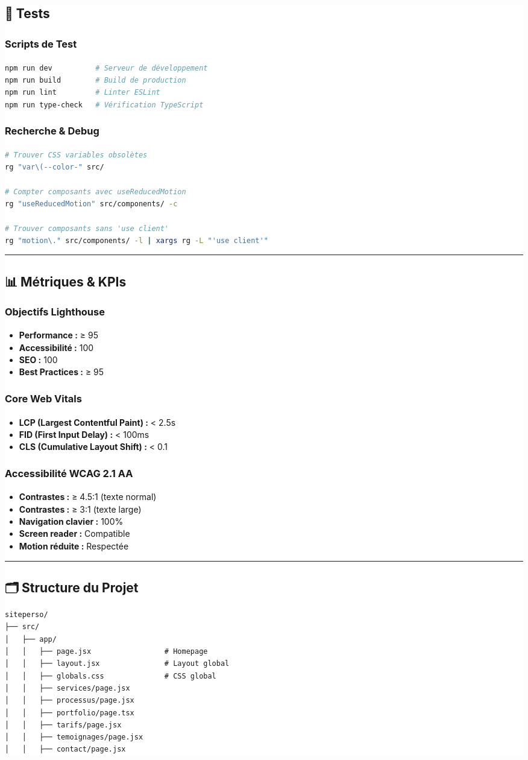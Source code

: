 
## 🧪 Tests

### Scripts de Test
```bash
npm run dev          # Serveur de développement
npm run build        # Build de production
npm run lint         # Linter ESLint
npm run type-check   # Vérification TypeScript
```

### Recherche & Debug
```bash
# Trouver CSS variables obsolètes
rg "var\(--color-" src/

# Compter composants avec useReducedMotion
rg "useReducedMotion" src/components/ -c

# Trouver composants sans 'use client'
rg "motion\." src/components/ -l | xargs rg -L "'use client'"
```

---

## 📊 Métriques & KPIs

### Objectifs Lighthouse
- **Performance :** ≥ 95
- **Accessibilité :** 100
- **SEO :** 100
- **Best Practices :** ≥ 95

### Core Web Vitals
- **LCP (Largest Contentful Paint) :** < 2.5s
- **FID (First Input Delay) :** < 100ms
- **CLS (Cumulative Layout Shift) :** < 0.1

### Accessibilité WCAG 2.1 AA
- **Contrastes :** ≥ 4.5:1 (texte normal)
- **Contrastes :** ≥ 3:1 (texte large)
- **Navigation clavier :** 100%
- **Screen reader :** Compatible
- **Motion réduite :** Respectée

---

## 🗂️ Structure du Projet

```
siteperso/
├── src/
│   ├── app/
│   │   ├── page.jsx                 # Homepage
│   │   ├── layout.jsx               # Layout global
│   │   ├── globals.css              # CSS global
│   │   ├── services/page.jsx
│   │   ├── processus/page.jsx
│   │   ├── portfolio/page.tsx
│   │   ├── tarifs/page.jsx
│   │   ├── temoignages/page.jsx
│   │   ├── contact/page.jsx
```